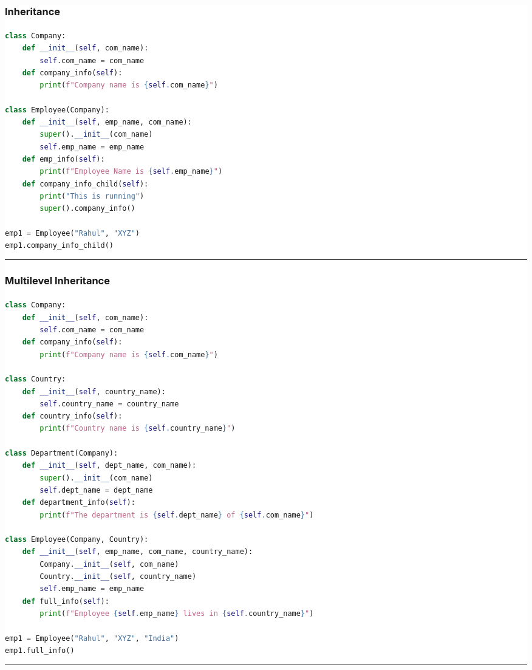 
### Inheritance

```python
class Company:
    def __init__(self, com_name):
        self.com_name = com_name
    def company_info(self):
        print(f"Company name is {self.com_name}")

class Employee(Company):
    def __init__(self, emp_name, com_name):
        super().__init__(com_name)
        self.emp_name = emp_name
    def emp_info(self):
        print(f"Employee Name is {self.emp_name}")
    def company_info_child(self):
        print("This is running")
        super().company_info()

emp1 = Employee("Rahul", "XYZ")
emp1.company_info_child()
```

---

### Multilevel Inheritance

```python
class Company:
    def __init__(self, com_name):
        self.com_name = com_name
    def company_info(self):
        print(f"Company name is {self.com_name}")

class Country:
    def __init__(self, country_name):
        self.country_name = country_name
    def country_info(self):
        print(f"Country name is {self.country_name}")

class Department(Company):
    def __init__(self, dept_name, com_name):
        super().__init__(com_name)
        self.dept_name = dept_name
    def department_info(self):
        print(f"The department is {self.dept_name} of {self.com_name}")

class Employee(Company, Country):
    def __init__(self, emp_name, com_name, country_name):
        Company.__init__(self, com_name)
        Country.__init__(self, country_name)
        self.emp_name = emp_name
    def full_info(self):
        print(f"Employee {self.emp_name} lives in {self.country_name}")

emp1 = Employee("Rahul", "XYZ", "India")
emp1.full_info()
```

---